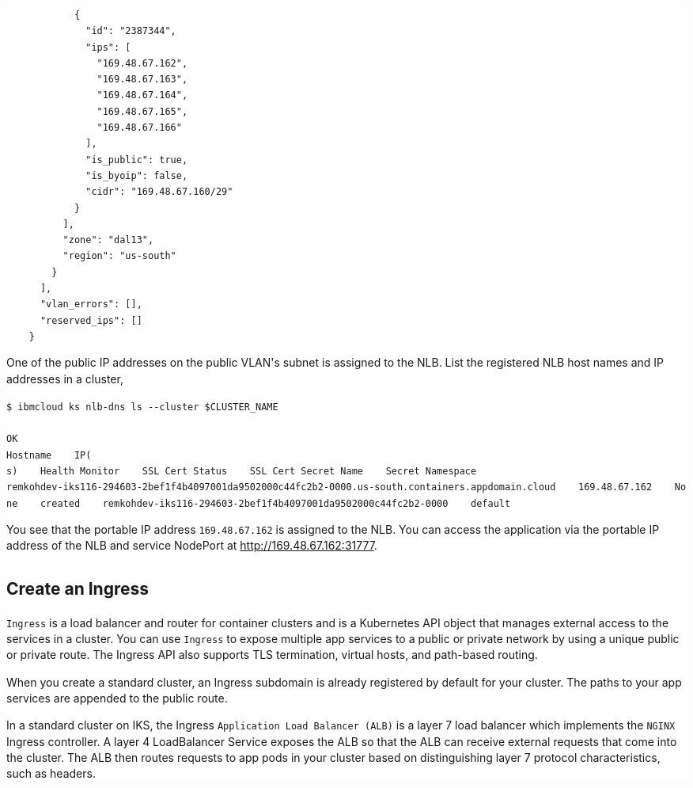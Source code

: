 ```
            {
              "id": "2387344",
              "ips": [
                "169.48.67.162",
                "169.48.67.163",
                "169.48.67.164",
                "169.48.67.165",
                "169.48.67.166"
              ],
              "is_public": true,
              "is_byoip": false,
              "cidr": "169.48.67.160/29"
            }
          ],
          "zone": "dal13",
          "region": "us-south"
        }
      ],
      "vlan_errors": [],
      "reserved_ips": []
    }
```

One of the public IP addresses on the public VLAN's subnet is assigned to the NLB. List the registered NLB host names and IP addresses in a cluster,

```
$ ibmcloud ks nlb-dns ls --cluster $CLUSTER_NAME

OK
Hostname    IP(
s)    Health Monitor    SSL Cert Status    SSL Cert Secret Name    Secret Namespace    
remkohdev-iks116-294603-2bef1f4b4097001da9502000c44fc2b2-0000.us-south.containers.appdomain.cloud    169.48.67.162    None    created    remkohdev-iks116-294603-2bef1f4b4097001da9502000c44fc2b2-0000    default  
```

You see that the portable IP address `169.48.67.162` is assigned to the NLB. You can access the application via the portable IP address of the NLB and service NodePort at http://169.48.67.162:31777.


## Create an Ingress

`Ingress` is a load balancer and router for container clusters and is a Kubernetes API object that manages external access to the services in a cluster. You can use `Ingress` to expose multiple app services to a public or private network by using a unique public or private route. The Ingress API also supports TLS termination, virtual hosts, and path-based routing.

When you create a standard cluster, an Ingress subdomain is already registered by default for your cluster. The paths to your app services are appended to the public route.

In a standard cluster on IKS, the Ingress `Application Load Balancer (ALB)` is a layer 7 load balancer which implements the `NGINX` Ingress controller. A layer 4 LoadBalancer Service exposes the ALB so that the ALB can receive external requests that come into the cluster. The ALB then routes requests to app pods in your cluster based on distinguishing layer 7 protocol characteristics, such as headers. 
